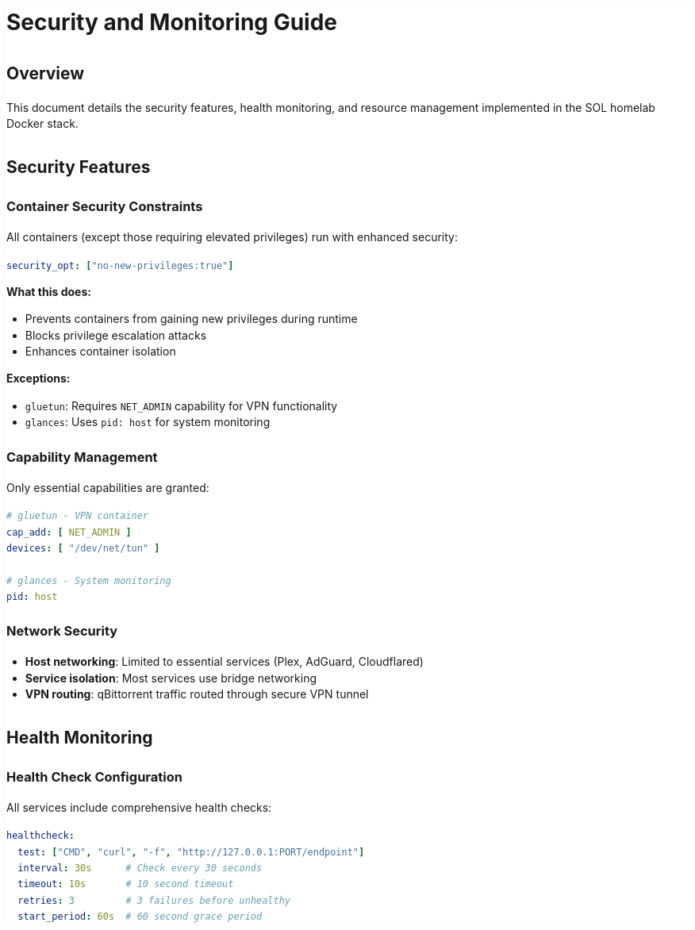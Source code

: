 # Security and Monitoring Guide

## Overview

This document details the security features, health monitoring, and resource management implemented in the SOL homelab Docker stack.

## Security Features

### Container Security Constraints

All containers (except those requiring elevated privileges) run with enhanced security:

```yaml
security_opt: ["no-new-privileges:true"]
```

**What this does:**
- Prevents containers from gaining new privileges during runtime
- Blocks privilege escalation attacks
- Enhances container isolation

**Exceptions:**
- `gluetun`: Requires `NET_ADMIN` capability for VPN functionality
- `glances`: Uses `pid: host` for system monitoring

### Capability Management

Only essential capabilities are granted:

```yaml
# gluetun - VPN container
cap_add: [ NET_ADMIN ]
devices: [ "/dev/net/tun" ]

# glances - System monitoring
pid: host
```

### Network Security

- **Host networking**: Limited to essential services (Plex, AdGuard, Cloudflared)
- **Service isolation**: Most services use bridge networking
- **VPN routing**: qBittorrent traffic routed through secure VPN tunnel

## Health Monitoring

### Health Check Configuration

All services include comprehensive health checks:

```yaml
healthcheck:
  test: ["CMD", "curl", "-f", "http://127.0.0.1:PORT/endpoint"]
  interval: 30s      # Check every 30 seconds
  timeout: 10s       # 10 second timeout
  retries: 3         # 3 failures before unhealthy
  start_period: 60s  # 60 second grace period
```
